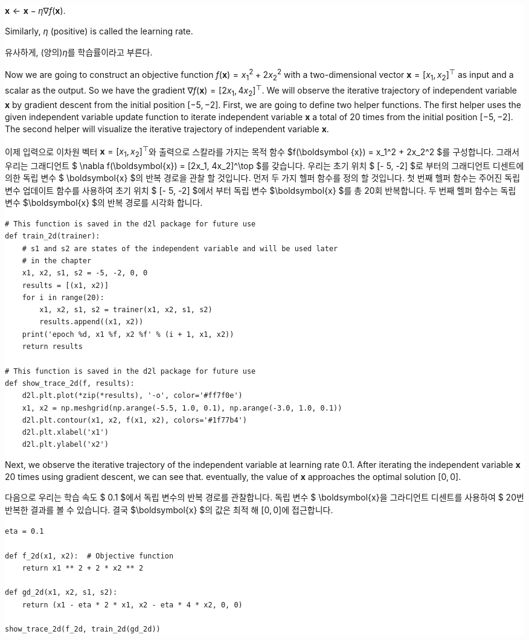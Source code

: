 
$\boldsymbol{x} \leftarrow \boldsymbol{x} - \eta \nabla f(\boldsymbol{x}).$

Similarly, $\eta$ (positive) is called the learning rate.

유사하게, (양의)$\eta$를 학습률이라고 부른다.

Now we are going to construct an objective function $f(\boldsymbol{x})=x_1^2+2x_2^2$ with a two-dimensional vector $\boldsymbol{x} = [x_1, x_2]^\top$ as input and a scalar as the output. So we have the gradient $\nabla f(\boldsymbol{x}) = [2x_1, 4x_2]^\top$. We will observe the iterative trajectory of independent variable $\boldsymbol{x}$ by gradient descent from the initial position $[-5,-2]$. First, we are going to define two helper functions. The first helper uses the given independent variable update function to iterate independent variable $\boldsymbol{x}$ a total of 20 times from the initial position $[-5,-2]$. The second helper will visualize the iterative trajectory of independent variable $\boldsymbol{x}$.

이제 입력으로 이차원 벡터 $\boldsymbol{x} = [x_1, x_2]^\top$와 출력으로 스칼라를 가지는 목적 함수 $f(\boldsymbol {x}) = x_1^2 + 2x_2^2 $를 구성합니다. 그래서 우리는 그래디언트 $ \nabla f(\boldsymbol{x}) = [2x_1, 4x_2]^\top $를 갖습니다. 우리는 초기 위치 $ [- 5, -2] $로 부터의 그래디언트 디센트에 의한 독립 변수 $ \boldsymbol{x} $의 반복 경로을 관찰 할 것입니다. 먼저 두 가지 헬퍼 함수를 정의 할 것입니다. 첫 번째 헬퍼 함수는 주어진 독립 변수 업데이트 함수를 사용하여 초기 위치 $ [- 5, -2] $에서 부터 독립 변수 $\boldsymbol{x} $를 총 20회 반복합니다. 두 번째 헬퍼 함수는 독립 변수 $\boldsymbol{x} $의 반복 경로를 시각화 합니다.


```{.python .input  n=10}
# This function is saved in the d2l package for future use
def train_2d(trainer):
    # s1 and s2 are states of the independent variable and will be used later
    # in the chapter
    x1, x2, s1, s2 = -5, -2, 0, 0
    results = [(x1, x2)]
    for i in range(20):
        x1, x2, s1, s2 = trainer(x1, x2, s1, s2)
        results.append((x1, x2))
    print('epoch %d, x1 %f, x2 %f' % (i + 1, x1, x2))
    return results

# This function is saved in the d2l package for future use
def show_trace_2d(f, results):
    d2l.plt.plot(*zip(*results), '-o', color='#ff7f0e')
    x1, x2 = np.meshgrid(np.arange(-5.5, 1.0, 0.1), np.arange(-3.0, 1.0, 0.1))
    d2l.plt.contour(x1, x2, f(x1, x2), colors='#1f77b4')
    d2l.plt.xlabel('x1')
    d2l.plt.ylabel('x2')
```

Next, we observe the iterative trajectory of the independent variable at learning rate $0.1$. After iterating the independent variable $\boldsymbol{x}$ 20 times using gradient descent, we can see that. eventually, the value of $\boldsymbol{x}$ approaches the optimal solution $[0, 0]$.


다음으로 우리는 학습 속도 $ 0.1 $에서 독립 변수의 반복 경로를 관찰합니다. 독립 변수 $ \boldsymbol{x}을 그라디언트 디센트를 사용하여 $ 20번 반복한 결과를 볼 수 있습니다. 결국 $\boldsymbol{x} $의 값은 최적 해 $[0, 0]$에 접근합니다.


```{.python .input  n=15}
eta = 0.1

def f_2d(x1, x2):  # Objective function
    return x1 ** 2 + 2 * x2 ** 2

def gd_2d(x1, x2, s1, s2):
    return (x1 - eta * 2 * x1, x2 - eta * 4 * x2, 0, 0)

show_trace_2d(f_2d, train_2d(gd_2d))
```
